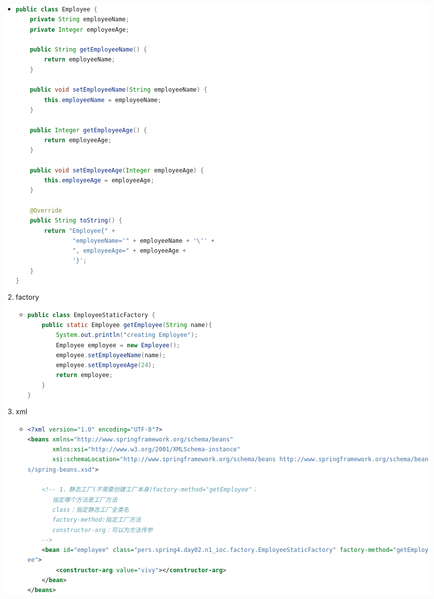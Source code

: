    * ```java
     public class Employee {
         private String employeeName;
         private Integer employeeAge;
     
         public String getEmployeeName() {
             return employeeName;
         }
     
         public void setEmployeeName(String employeeName) {
             this.employeeName = employeeName;
         }
     
         public Integer getEmployeeAge() {
             return employeeAge;
         }
     
         public void setEmployeeAge(Integer employeeAge) {
             this.employeeAge = employeeAge;
         }
     
         @Override
         public String toString() {
             return "Employee{" +
                     "employeeName='" + employeeName + '\'' +
                     ", employeeAge=" + employeeAge +
                     '}';
         }
     }
     ```

2. factory

   * ```java
     public class EmployeeStaticFactory {
         public static Employee getEmployee(String name){
             System.out.println("creating Employee");
             Employee employee = new Employee();
             employee.setEmployeeName(name);
             employee.setEmployeeAge(24);
             return employee;
         }
     }
     ```

3. xml

   * ```xml
     <?xml version="1.0" encoding="UTF-8"?>
     <beans xmlns="http://www.springframework.org/schema/beans"
            xmlns:xsi="http://www.w3.org/2001/XMLSchema-instance"
            xsi:schemaLocation="http://www.springframework.org/schema/beans http://www.springframework.org/schema/beans/spring-beans.xsd">
     
         <!-- 1、静态工厂(不需要创建工厂本身)factory-method="getEmployee"：
     		指定哪个方法是工厂方法
     		class：指定静态工厂全类名
     		factory-method:指定工厂方法
     		constructor-arg：可以为方法传参
     	 -->
         <bean id="employee" class="pers.spring4.day02.n1_ioc.factory.EmployeeStaticFactory" factory-method="getEmployee">
             <constructor-arg value="vivy"></constructor-arg>
         </bean>
     </beans>
     ```

